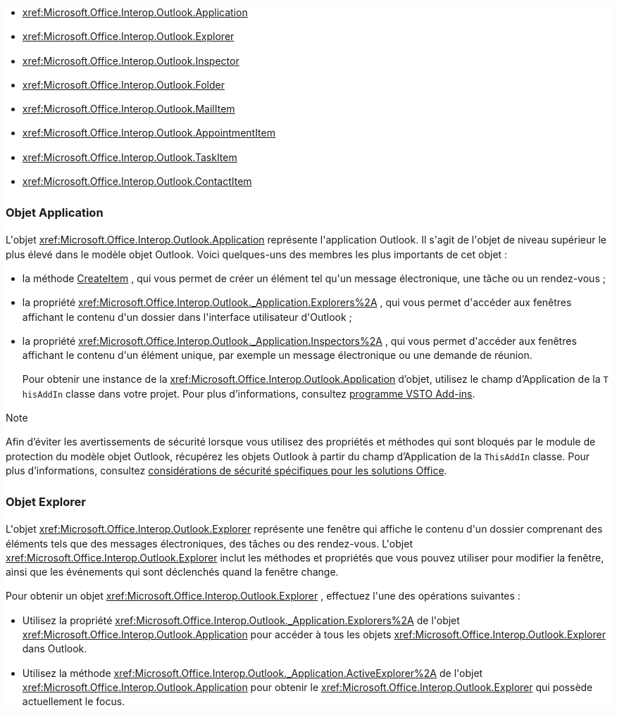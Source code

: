 - <xref:Microsoft.Office.Interop.Outlook.Application>

- <xref:Microsoft.Office.Interop.Outlook.Explorer>

- <xref:Microsoft.Office.Interop.Outlook.Inspector>

- <xref:Microsoft.Office.Interop.Outlook.Folder>

- <xref:Microsoft.Office.Interop.Outlook.MailItem>

- <xref:Microsoft.Office.Interop.Outlook.AppointmentItem>

- <xref:Microsoft.Office.Interop.Outlook.TaskItem>

- <xref:Microsoft.Office.Interop.Outlook.ContactItem>

### <a name="application-object"></a>Objet Application
 L'objet <xref:Microsoft.Office.Interop.Outlook.Application> représente l'application Outlook. Il s'agit de l'objet de niveau supérieur le plus élevé dans le modèle objet Outlook. Voici quelques-uns des membres les plus importants de cet objet :

- la méthode [CreateItem](/previous-versions/office/developer/office-2003/aa220082(v=office.11)) , qui vous permet de créer un élément tel qu'un message électronique, une tâche ou un rendez-vous ;

- la propriété <xref:Microsoft.Office.Interop.Outlook._Application.Explorers%2A> , qui vous permet d'accéder aux fenêtres affichant le contenu d'un dossier dans l'interface utilisateur d'Outlook ;

- la propriété <xref:Microsoft.Office.Interop.Outlook._Application.Inspectors%2A> , qui vous permet d'accéder aux fenêtres affichant le contenu d'un élément unique, par exemple un message électronique ou une demande de réunion.

  Pour obtenir une instance de la <xref:Microsoft.Office.Interop.Outlook.Application> d’objet, utilisez le champ d’Application de la `ThisAddIn` classe dans votre projet. Pour plus d’informations, consultez [programme VSTO Add-ins](../vsto/programming-vsto-add-ins.md).

> [!NOTE]
>  Afin d’éviter les avertissements de sécurité lorsque vous utilisez des propriétés et méthodes qui sont bloqués par le module de protection du modèle objet Outlook, récupérez les objets Outlook à partir du champ d’Application de la `ThisAddIn` classe. Pour plus d’informations, consultez [considérations de sécurité spécifiques pour les solutions Office](../vsto/specific-security-considerations-for-office-solutions.md).

### <a name="explorer-object"></a>Objet Explorer
 L'objet <xref:Microsoft.Office.Interop.Outlook.Explorer> représente une fenêtre qui affiche le contenu d'un dossier comprenant des éléments tels que des messages électroniques, des tâches ou des rendez-vous. L'objet <xref:Microsoft.Office.Interop.Outlook.Explorer> inclut les méthodes et propriétés que vous pouvez utiliser pour modifier la fenêtre, ainsi que les événements qui sont déclenchés quand la fenêtre change.

 Pour obtenir un objet <xref:Microsoft.Office.Interop.Outlook.Explorer> , effectuez l'une des opérations suivantes :

- Utilisez la propriété <xref:Microsoft.Office.Interop.Outlook._Application.Explorers%2A> de l'objet <xref:Microsoft.Office.Interop.Outlook.Application> pour accéder à tous les objets <xref:Microsoft.Office.Interop.Outlook.Explorer> dans Outlook.

- Utilisez la méthode <xref:Microsoft.Office.Interop.Outlook._Application.ActiveExplorer%2A> de l'objet <xref:Microsoft.Office.Interop.Outlook.Application> pour obtenir le <xref:Microsoft.Office.Interop.Outlook.Explorer> qui possède actuellement le focus.
